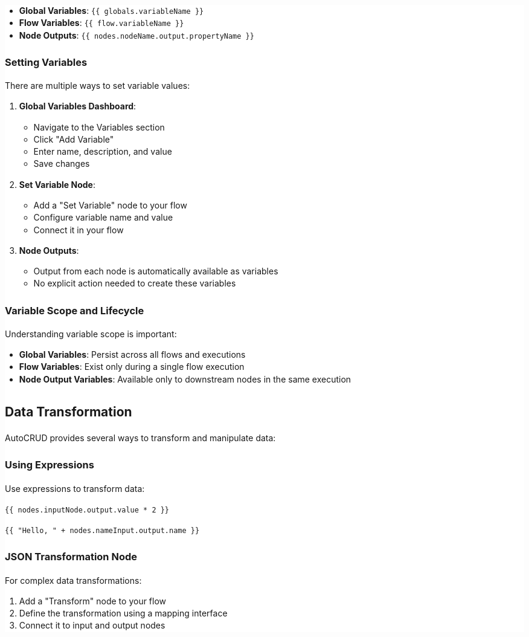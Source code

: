 - **Global Variables**: `{{ globals.variableName }}`
- **Flow Variables**: `{{ flow.variableName }}`
- **Node Outputs**: `{{ nodes.nodeName.output.propertyName }}`




### Setting Variables

There are multiple ways to set variable values:

1. **Global Variables Dashboard**:

   - Navigate to the Variables section
   - Click "Add Variable"
   - Enter name, description, and value
   - Save changes

2. **Set Variable Node**:

   - Add a "Set Variable" node to your flow
   - Configure variable name and value
   - Connect it in your flow

3. **Node Outputs**:
   - Output from each node is automatically available as variables
   - No explicit action needed to create these variables

### Variable Scope and Lifecycle

Understanding variable scope is important:

- **Global Variables**: Persist across all flows and executions
- **Flow Variables**: Exist only during a single flow execution
- **Node Output Variables**: Available only to downstream nodes in the same execution

## Data Transformation

AutoCRUD provides several ways to transform and manipulate data:

### Using Expressions

Use expressions to transform data:

```
{{ nodes.inputNode.output.value * 2 }}
```

```
{{ "Hello, " + nodes.nameInput.output.name }}
```

### JSON Transformation Node

For complex data transformations:

1. Add a "Transform" node to your flow
2. Define the transformation using a mapping interface
3. Connect it to input and output nodes
